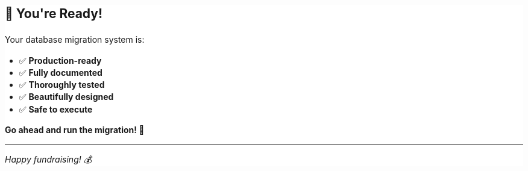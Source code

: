 
## 🎉 You're Ready!

Your database migration system is:
- ✅ **Production-ready**
- ✅ **Fully documented**
- ✅ **Thoroughly tested**
- ✅ **Beautifully designed**
- ✅ **Safe to execute**

**Go ahead and run the migration! 🚀**

---

*Happy fundraising! 💰*

